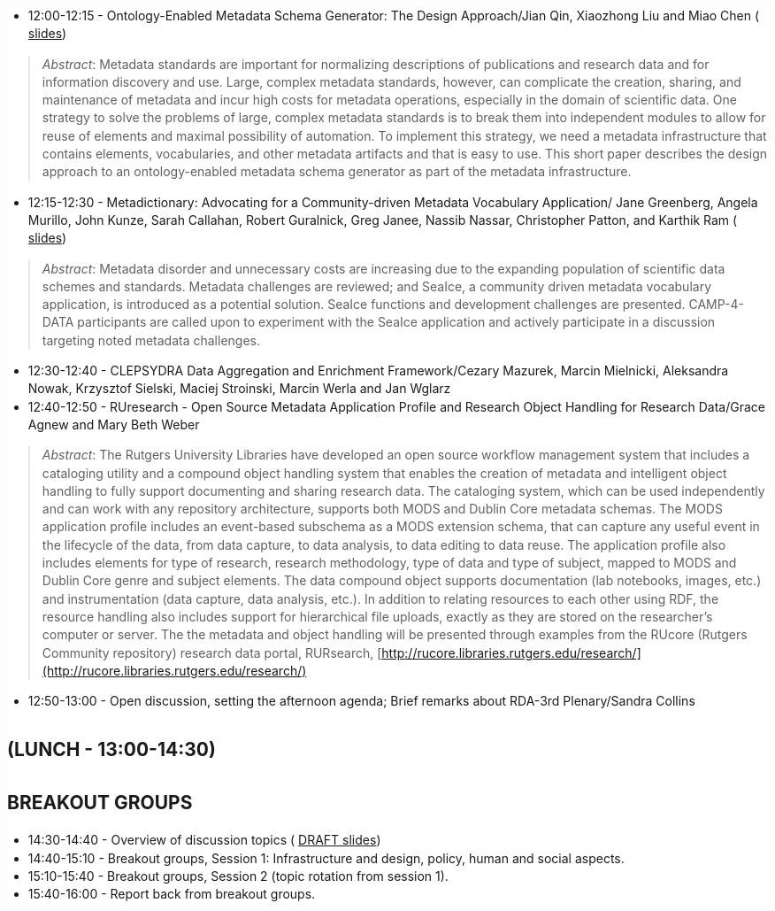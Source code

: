 - 12:00-12:15 - Ontology-Enabled Metadata Schema Generator: The Design Approach/Jian Qin, Xiaozhong Liu and Miao Chen ( [slides](/archive/mediawiki_wiki/files/Qin-Liu-Chen-camp4data.pdf "Qin-Liu-Chen-camp4data.pdf"))
> _Abstract_: Metadata standards are important for normalizing descriptions of publications and research data and for information discovery and use. Large, complex metadata standards, however, can complicate the creation, sharing, and maintenance of metadata and incur high costs for metadata operations, especially in the domain of scientific data. One strategy to solve the problems of large, complex metadata standards is to break them into independent modules to allow for reuse of elements and maximal possibility of automation. To implement this strategy, we need a metadata infrastructure that contains elements, vocabularies, and other metadata artifacts and that is easy to use. This short paper describes the design approach to an ontology-enabled metadata schema generator as part of the metadata infrastructure.
- 12:15-12:30 - Metadictionary: Advocating for a Community-driven Metadata Vocabulary Application/ Jane Greenberg, Angela Murillo, John Kunze, Sarah Callahan, Robert Guralnick, Greg Janee, Nassib Nassar, Christopher Patton, and Karthik Ram ( [slides](/archive/mediawiki_wiki/files/Greenberg-CAMP-SeaIce.pdf "Greenberg-CAMP-SeaIce.pdf"))
> _Abstract_: Metadata disorder and unnecessary costs are increasing due to the expanding population of scientific data schemes and standards. Metadata challenges are reviewed; and SeaIce, a community driven metadata vocabulary application, is introduced as a potential solution. SeaIce functions and development challenges are presented. CAMP-4-DATA participants are called upon to experiment with the SeaIce application and actively participate in a discussion targeting noted metadata challenges.
- 12:30-12:40 - CLEPSYDRA Data Aggregation and Enrichment Framework/Cezary Mazurek, Marcin Mielnicki, Aleksandra Nowak, Krzysztof Sielski, Maciej&nbsp;Stroinski, Marcin Werla and Jan Wglarz 
- 12:40-12:50 - RUresearch - Open Source Metadata Application Profile and Research Object Handling for Research Data/Grace Agnew and Mary Beth Weber
> _Abstract_: The Rutgers University Libraries have developed an open source workflow management system that includes a cataloging utility and a compound object handling system that enables the creation of metadata and intelligent object handling to fully support documenting and sharing research data. The cataloging system, which can be used independently and can work with any repository architecture, supports both MODS and Dublin Core metadata schemas. The MODS application profile includes an event-based subschema as a MODS extension schema, that can capture any useful event in the lifecycle of the data, from data capture, to data analysis, to data editing to data reuse. The application profile also includes elements for type of research, research methodology, type of data and type of subject, mapped to MODS and Dublin Core genre and subject elements. The data compound object supports documentation (lab notebooks, images, etc.) and instrumentation (data capture, data analysis, etc.). In addition to relating resources to each other using RDF, the resource handling also includes support for hierarchical file uploads, exactly as they are stored on the researcher’s computer or server. The the metadata and object handling will be presented through examples from the RUcore (Rutgers Community repository) research data portal, RURsearch, [http://rucore.libraries.rutgers.edu/research/](http://rucore.libraries.rutgers.edu/research/)
- 12:50-13:00 - Open discussion, setting the afternoon agenda; Brief remarks about RDA-3rd Plenary/Sandra Collins

## (LUNCH - 13:00-14:30)

## BREAKOUT GROUPS

- 14:30-14:40 - Overview of discussion topics ( [DRAFT slides](/archive/mediawiki_wiki/files/Questions-for-discussion.pdf "Questions-for-discussion.pdf"))
- 14:40-15:10 - Breakout groups, Session 1: Infrastructure and design, policy, human and social aspects.
- 15:10-15:40 - Breakout groups, Session 2 (topic rotation from session 1).
- 15:40-16:00 - Report back from breakout groups.
